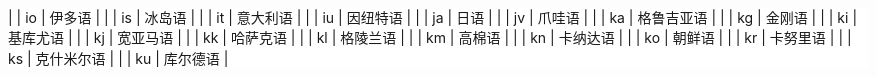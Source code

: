 |               | io                      | 伊多语                                                                                                                                                                                                                                                                                           |
|               | is                      | 冰岛语                                                                                                                                                                                                                                                                                           |
|               | it                      | 意大利语                                                                                                                                                                                                                                                                                          |
|               | iu                      | 因纽特语                                                                                                                                                                                                                                                                                          |
|               | ja                      | 日语                                                                                                                                                                                                                                                                                            |
|               | jv                      | 爪哇语                                                                                                                                                                                                                                                                                           |
|               | ka                      | 格鲁吉亚语                                                                                                                                                                                                                                                                                         |
|               | kg                      | 金刚语                                                                                                                                                                                                                                                                                           |
|               | ki                      | 基库尤语                                                                                                                                                                                                                                                                                          |
|               | kj                      | 宽亚马语                                                                                                                                                                                                                                                                                          |
|               | kk                      | 哈萨克语                                                                                                                                                                                                                                                                                          |
|               | kl                      | 格陵兰语                                                                                                                                                                                                                                                                                          |
|               | km                      | 高棉语                                                                                                                                                                                                                                                                                           |
|               | kn                      | 卡纳达语                                                                                                                                                                                                                                                                                          |
|               | ko                      | 朝鲜语                                                                                                                                                                                                                                                                                           |
|               | kr                      | 卡努里语                                                                                                                                                                                                                                                                                          |
|               | ks                      | 克什米尔语                                                                                                                                                                                                                                                                                         |
|               | ku                      | 库尔德语                                                                                                                                                                                                                                                                                          |